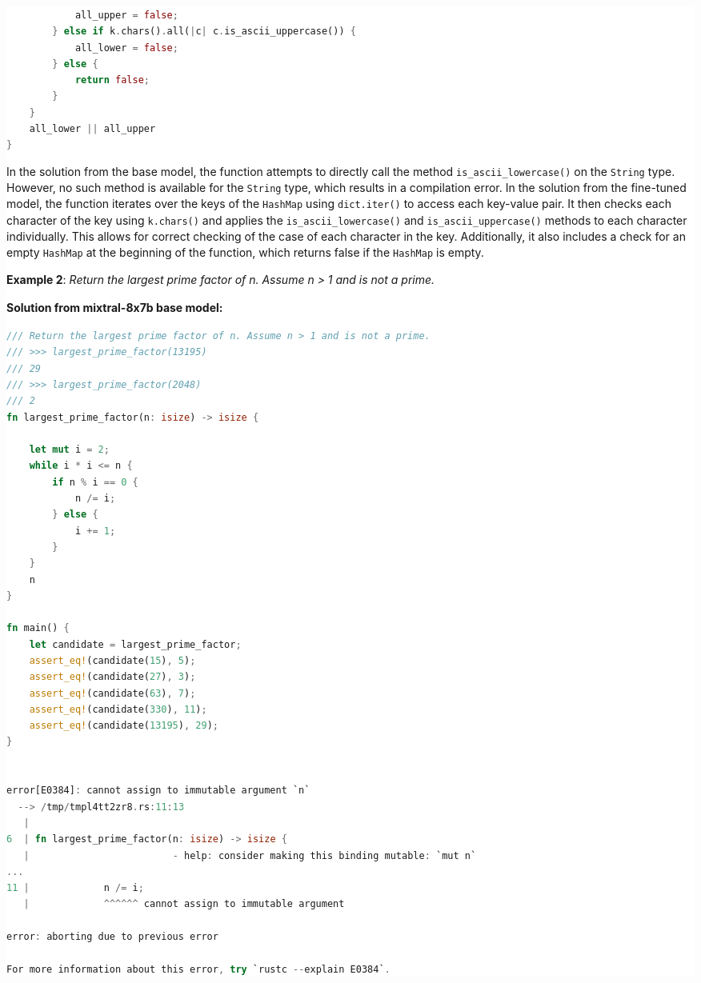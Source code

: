 ```rust
            all_upper = false;
        } else if k.chars().all(|c| c.is_ascii_uppercase()) {
            all_lower = false;
        } else {
            return false;
        }
    }
    all_lower || all_upper
}
```

In the solution from the base model, the function attempts to directly call the method `is_ascii_lowercase()` on the `String` type. However, no such method is available for the `String` type, which results in a compilation error. In the solution from the fine-tuned model, the function iterates over the keys of the `HashMap` using `dict.iter()` to access each key-value pair. It then checks each character of the key using `k.chars()` and applies the `is_ascii_lowercase()` and `is_ascii_uppercase()` methods to each character individually. This allows for correct checking of the case of each character in the key. Additionally, it also includes a check for an empty `HashMap` at the beginning of the function, which returns false if the `HashMap` is empty.

**Example 2**: *Return the largest prime factor of n. Assume n > 1 and is not a prime.*

**Solution from mixtral-8x7b base model:**

```rust
/// Return the largest prime factor of n. Assume n > 1 and is not a prime.
/// >>> largest_prime_factor(13195)
/// 29
/// >>> largest_prime_factor(2048)
/// 2
fn largest_prime_factor(n: isize) -> isize {

    let mut i = 2;
    while i * i <= n {
        if n % i == 0 {
            n /= i;
        } else {
            i += 1;
        }
    }
    n
}

fn main() {
    let candidate = largest_prime_factor;
    assert_eq!(candidate(15), 5);
    assert_eq!(candidate(27), 3);
    assert_eq!(candidate(63), 7);
    assert_eq!(candidate(330), 11);
    assert_eq!(candidate(13195), 29);
}


error[E0384]: cannot assign to immutable argument `n`
  --> /tmp/tmpl4tt2zr8.rs:11:13
   |
6  | fn largest_prime_factor(n: isize) -> isize {
   |                         - help: consider making this binding mutable: `mut n`
...
11 |             n /= i;
   |             ^^^^^^ cannot assign to immutable argument

error: aborting due to previous error

For more information about this error, try `rustc --explain E0384`.
```